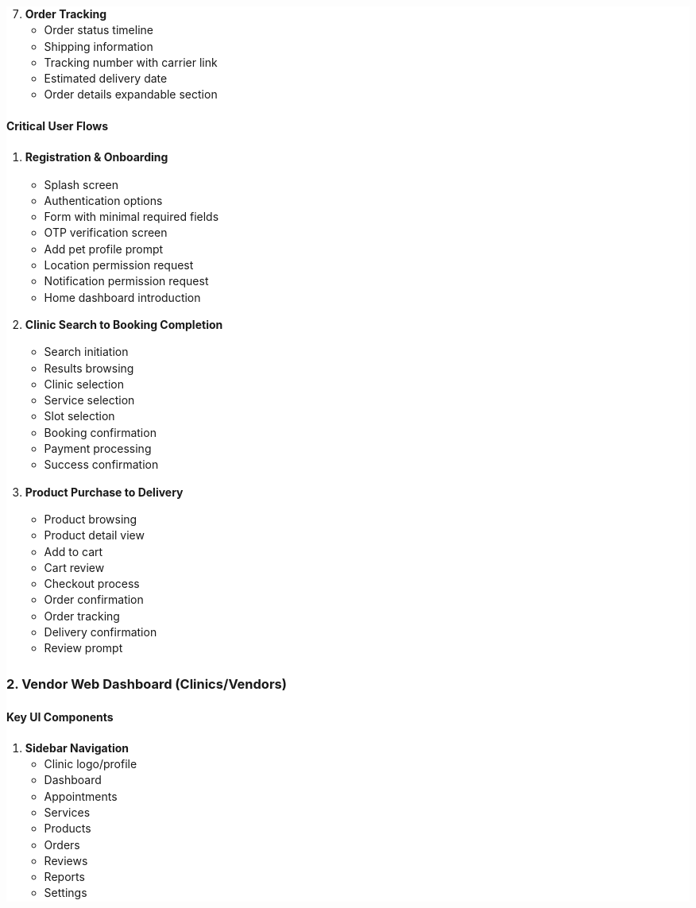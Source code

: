 7. **Order Tracking**
   - Order status timeline
   - Shipping information
   - Tracking number with carrier link
   - Estimated delivery date
   - Order details expandable section

#### Critical User Flows

1. **Registration & Onboarding**
   - Splash screen
   - Authentication options
   - Form with minimal required fields
   - OTP verification screen
   - Add pet profile prompt
   - Location permission request
   - Notification permission request
   - Home dashboard introduction

2. **Clinic Search to Booking Completion**
   - Search initiation
   - Results browsing
   - Clinic selection
   - Service selection
   - Slot selection
   - Booking confirmation
   - Payment processing
   - Success confirmation

3. **Product Purchase to Delivery**
   - Product browsing
   - Product detail view
   - Add to cart
   - Cart review
   - Checkout process
   - Order confirmation
   - Order tracking
   - Delivery confirmation
   - Review prompt

### 2. Vendor Web Dashboard (Clinics/Vendors)

#### Key UI Components

1. **Sidebar Navigation**
   - Clinic logo/profile
   - Dashboard
   - Appointments
   - Services
   - Products
   - Orders
   - Reviews
   - Reports
   - Settings
